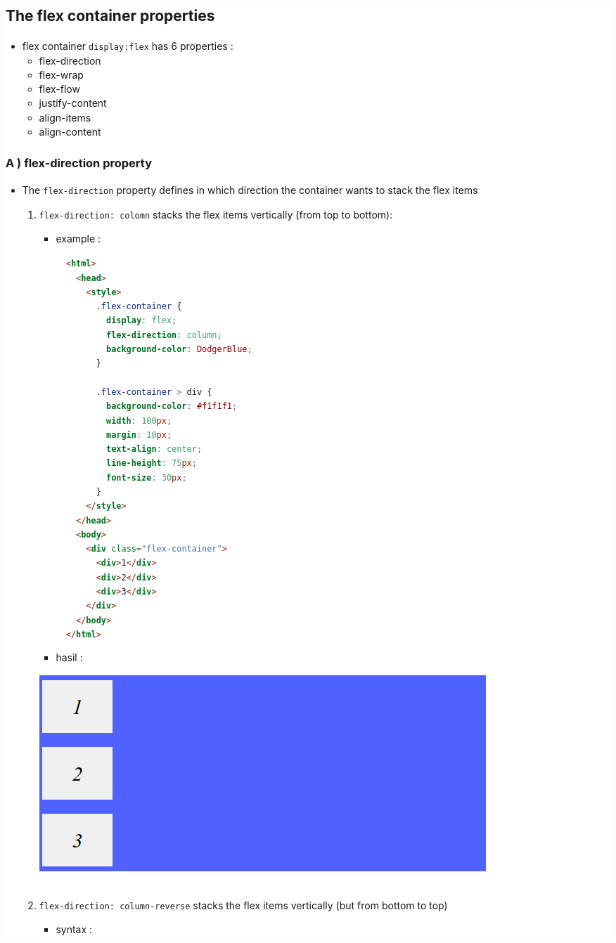 ## The flex container properties
  - flex container `display:flex` has 6 properties :
    - flex-direction
    - flex-wrap
    - flex-flow
    - justify-content
    - align-items
    - align-content
### A ) flex-direction property
- The `flex-direction` property defines in which direction the container wants to stack the flex items
  1. `flex-direction: colomn` stacks the flex items vertically (from top to bottom):
      - example :
        ``` html
          <html>
            <head>
              <style>
                .flex-container {
                  display: flex;
                  flex-direction: column;
                  background-color: DodgerBlue;
                }

                .flex-container > div {
                  background-color: #f1f1f1;
                  width: 100px;
                  margin: 10px;
                  text-align: center;
                  line-height: 75px;
                  font-size: 30px;
                }
              </style>
            </head>
            <body>
              <div class="flex-container">
                <div>1</div>
                <div>2</div>
                <div>3</div>  
              </div>
            </body>
          </html>
        ```
      - hasil :

      ![](imgflex/flex2.png?raw=true)
    </br></br>
  2. `flex-direction: column-reverse` stacks the flex items vertically (but from bottom to top)
      - syntax :